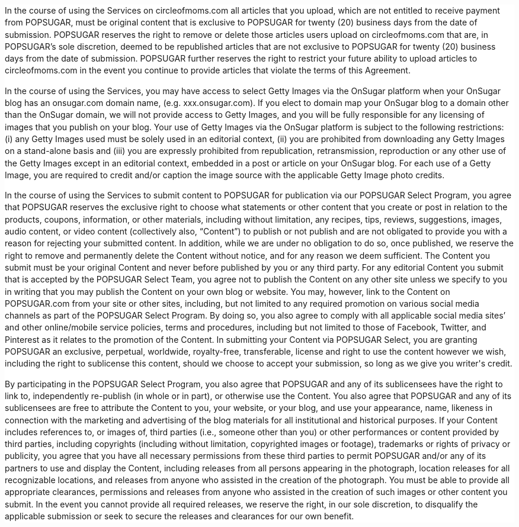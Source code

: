 In the course of using the Services on circleofmoms.com all articles that you upload, which are not entitled to receive payment from POPSUGAR, must be original content that is exclusive to POPSUGAR for twenty (20) business days from the date of submission. POPSUGAR reserves the right to remove or delete those articles users upload on circleofmoms.com that are, in POPSUGAR’s sole discretion, deemed to be republished articles that are not exclusive to POPSUGAR for twenty (20) business days from the date of submission. POPSUGAR further reserves the right to restrict your future ability to upload articles to circleofmoms.com in the event you continue to provide articles that violate the terms of this Agreement.

In the course of using the Services, you may have access to select Getty Images via the OnSugar platform when your OnSugar blog has an onsugar.com domain name, (e.g. xxx.onsugar.com). If you elect to domain map your OnSugar blog to a domain other than the OnSugar domain, we will not provide access to Getty Images, and you will be fully responsible for any licensing of images that you publish on your blog. Your use of Getty Images via the OnSugar platform is subject to the following restrictions: (i) any Getty Images used must be solely used in an editorial context, (ii) you are prohibited from downloading any Getty Images on a stand-alone basis and (iii) you are expressly prohibited from republication, retransmission, reproduction or any other use of the Getty Images except in an editorial context, embedded in a post or article on your OnSugar blog. For each use of a Getty Image, you are required to credit and/or caption the image source with the applicable Getty Image photo credits.

In the course of using the Services to submit content to POPSUGAR for publication via our POPSUGAR Select Program, you agree that POPSUGAR reserves the exclusive right to choose what statements or other content that you create or post in relation to the products, coupons, information, or other materials, including without limitation, any recipes, tips, reviews, suggestions, images, audio content, or video content (collectively also, “Content”) to publish or not publish and are not obligated to provide you with a reason for rejecting your submitted content. In addition, while we are under no obligation to do so, once published, we reserve the right to remove and permanently delete the Content without notice, and for any reason we deem sufficient. The Content you submit must be your original Content and never before published by you or any third party. For any editorial Content you submit that is accepted by the POPSUGAR Select Team, you agree not to publish the Content on any other site unless we specify to you in writing that you may publish the Content on your own blog or website. You may, however, link to the Content on POPSUGAR.com from your site or other sites, including, but not limited to any required promotion on various social media channels as part of the POPSUGAR Select Program. By doing so, you also agree to comply with all applicable social media sites’ and other online/mobile service policies, terms and procedures, including but not limited to those of Facebook, Twitter, and Pinterest as it relates to the promotion of the Content. In submitting your Content via POPSUGAR Select, you are granting POPSUGAR an exclusive, perpetual, worldwide, royalty-free, transferable, license and right to use the content however we wish, including the right to sublicense this content, should we choose to accept your submission, so long as we give you writer's credit.

By participating in the POPSUGAR Select Program, you also agree that POPSUGAR and any of its sublicensees have the right to link to, independently re-publish (in whole or in part), or otherwise use the Content. You also agree that POPSUGAR and any of its sublicensees are free to attribute the Content to you, your website, or your blog, and use your appearance, name, likeness in connection with the marketing and advertising of the blog materials for all institutional and historical purposes. If your Content includes references to, or images of, third parties (i.e., someone other than you) or other performances or content provided by third parties, including copyrights (including without limitation, copyrighted images or footage), trademarks or rights of privacy or publicity, you agree that you have all necessary permissions from these third parties to permit POPSUGAR and/or any of its partners to use and display the Content, including releases from all persons appearing in the photograph, location releases for all recognizable locations, and releases from anyone who assisted in the creation of the photograph. You must be able to provide all appropriate clearances, permissions and releases from anyone who assisted in the creation of such images or other content you submit. In the event you cannot provide all required releases, we reserve the right, in our sole discretion, to disqualify the applicable submission or seek to secure the releases and clearances for our own benefit.

